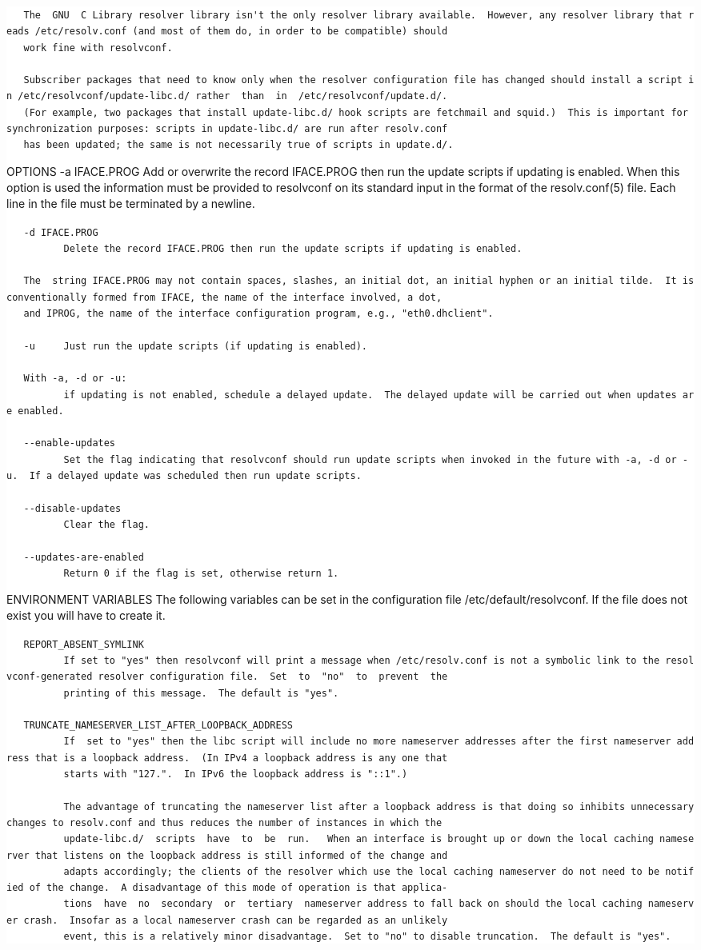        The  GNU  C Library resolver library isn't the only resolver library available.  However, any resolver library that reads /etc/resolv.conf (and most of them do, in order to be compatible) should
       work fine with resolvconf.

       Subscriber packages that need to know only when the resolver configuration file has changed should install a script in /etc/resolvconf/update-libc.d/ rather  than  in  /etc/resolvconf/update.d/.
       (For example, two packages that install update-libc.d/ hook scripts are fetchmail and squid.)  This is important for synchronization purposes: scripts in update-libc.d/ are run after resolv.conf
       has been updated; the same is not necessarily true of scripts in update.d/.

OPTIONS
       -a IFACE.PROG
              Add or overwrite the record IFACE.PROG then run the update scripts if updating is enabled.  When this option is used the information must be provided to resolvconf on its  standard  input
              in the format of the resolv.conf(5) file.  Each line in the file must be terminated by a newline.

       -d IFACE.PROG
              Delete the record IFACE.PROG then run the update scripts if updating is enabled.

       The  string IFACE.PROG may not contain spaces, slashes, an initial dot, an initial hyphen or an initial tilde.  It is conventionally formed from IFACE, the name of the interface involved, a dot,
       and IPROG, the name of the interface configuration program, e.g., "eth0.dhclient".

       -u     Just run the update scripts (if updating is enabled).

       With -a, -d or -u:
              if updating is not enabled, schedule a delayed update.  The delayed update will be carried out when updates are enabled.

       --enable-updates
              Set the flag indicating that resolvconf should run update scripts when invoked in the future with -a, -d or -u.  If a delayed update was scheduled then run update scripts.

       --disable-updates
              Clear the flag.

       --updates-are-enabled
              Return 0 if the flag is set, otherwise return 1.

ENVIRONMENT VARIABLES
       The following variables can be set in the configuration file /etc/default/resolvconf.  If the file does not exist you will have to create it.

       REPORT_ABSENT_SYMLINK
              If set to "yes" then resolvconf will print a message when /etc/resolv.conf is not a symbolic link to the resolvconf-generated resolver configuration file.  Set  to  "no"  to  prevent  the
              printing of this message.  The default is "yes".

       TRUNCATE_NAMESERVER_LIST_AFTER_LOOPBACK_ADDRESS
              If  set to "yes" then the libc script will include no more nameserver addresses after the first nameserver address that is a loopback address.  (In IPv4 a loopback address is any one that
              starts with "127.".  In IPv6 the loopback address is "::1".)

              The advantage of truncating the nameserver list after a loopback address is that doing so inhibits unnecessary changes to resolv.conf and thus reduces the number of instances in which the
              update-libc.d/  scripts  have  to  be  run.   When an interface is brought up or down the local caching nameserver that listens on the loopback address is still informed of the change and
              adapts accordingly; the clients of the resolver which use the local caching nameserver do not need to be notified of the change.  A disadvantage of this mode of operation is that applica‐
              tions  have  no  secondary  or  tertiary  nameserver address to fall back on should the local caching nameserver crash.  Insofar as a local nameserver crash can be regarded as an unlikely
              event, this is a relatively minor disadvantage.  Set to "no" to disable truncation.  The default is "yes".
